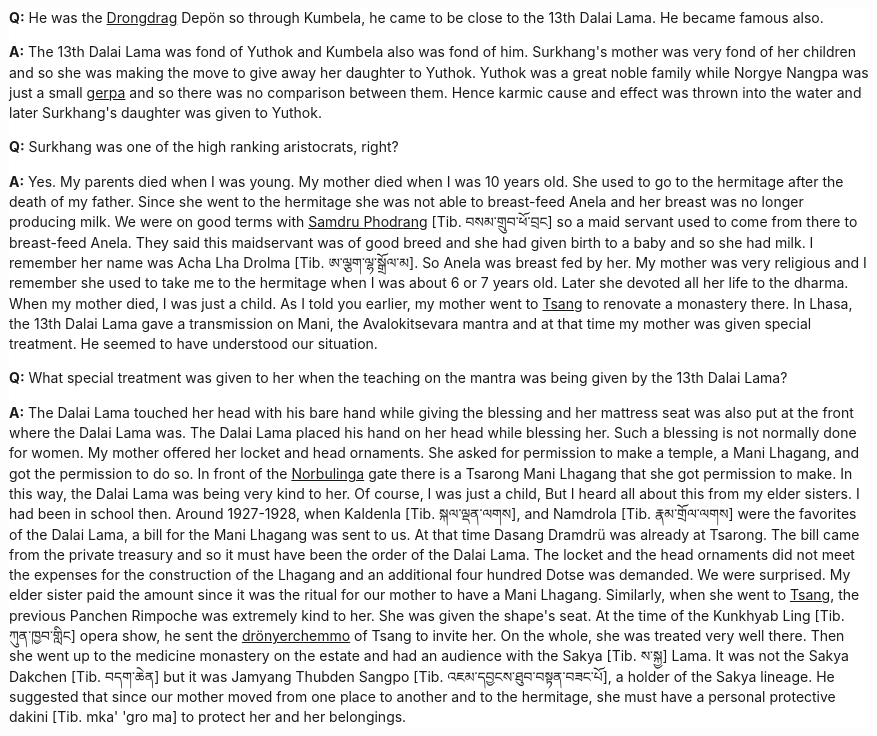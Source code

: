 **Q:**  He was the <a href="#" data-tooltip="[tib. གྲོང་དྲག]** The army regiment created during the 13th Dalai Lama&#x27;s reign whose members were recruited from better families. The name &quot;Drongdrag&quot; means &quot;better families.&quot;">Drongdrag</a> Depön so through Kumbela, he came to be close to the 13th Dalai Lama. He became famous also.   

**A:**  The 13th Dalai Lama was fond of Yuthok and Kumbela also was fond of him. Surkhang's mother was very fond of her children and so she was making the move to give away her daughter to Yuthok. Yuthok was a great noble family while Norgye Nangpa was just a small <a href="#" data-tooltip="[sger pa]** 1. Aristocrats, aristocratic families. 2. Private students in the government&#x27;s Tse labdra monk official training school.">gerpa</a> and so there was no comparison between them. Hence karmic cause and effect was thrown into the water and later Surkhang's daughter was given to Yuthok.   

**Q:**  Surkhang was one of the high ranking aristocrats, right?   

**A:**  Yes. My parents died when I was young. My mother died when I was 10 years old. She used to go to the hermitage after the death of my father. Since she went to the hermitage she was not able to breast-feed Anela and her breast was no longer producing milk. We were on good terms with <a href="#" data-tooltip="[tib. བསམ་གྲུབ་ཕོ་བྲང]** The name of one of the largest and most powerful aristocratic families.">Samdru Phodrang</a> [Tib. བསམ་གྲུབ་ཕོ་བྲང] so a maid servant used to come from there to breast-feed Anela. They said this maidservant was of good breed and she had given birth to a baby and so she had milk. I remember her name was Acha Lha Drolma [Tib. ཨ་ལྕག་ལྷ་སྒྲོལ་མ]. So Anela was breast fed by her. My mother was very religious and I remember she used to take me to the hermitage when I was about 6 or 7 years old. Later she devoted all her life to the dharma. When my mother died, I was just a child. As I told you earlier, my mother went to <a href="#" data-tooltip="[tib. གཙང]** One of the major sub-areas of Tibet that is located in southwest Tibet. Its main city is Shigatse.">Tsang</a> to renovate a monastery there. In Lhasa, the 13th Dalai Lama gave a transmission on Mani, the Avalokitsevara mantra and at that time my mother was given special treatment. He seemed to have understood our situation.   

**Q:**  What special treatment was given to her when the teaching on the mantra was being given by the 13th Dalai Lama?   

**A:**  The Dalai Lama touched her head with his bare hand while giving the blessing and her mattress seat was also put at the front where the Dalai Lama was. The Dalai Lama placed his hand on her head while blessing her. Such a blessing is not normally done for women. My mother offered her locket and head ornaments. She asked for permission to make a temple, a Mani Lhagang, and got the permission to do so. In front of the <a href="#" data-tooltip="[tib. ནོར་བུ་གླིང་ཁ]** The summer palace of the Dalai Lama.">Norbulinga</a> gate there is a Tsarong Mani Lhagang that she got permission to make. In this way, the Dalai Lama was being very kind to her. Of course, I was just a child, But I heard all about this from my elder sisters. I had been in school then. Around 1927-1928, when Kaldenla [Tib. སྐལ་ལྡན་ལགས], and Namdrola [Tib. རྣམ་གྲོལ་ལགས] were the favorites of the Dalai Lama, a bill for the Mani Lhagang was sent to us. At that time Dasang Dramdrü was already at Tsarong. The bill came from the private treasury and so it must have been the order of the Dalai Lama. The locket and the head ornaments did not meet the expenses for the construction of the Lhagang and an additional four hundred Dotse was demanded. We were surprised. My elder sister paid the amount since it was the ritual for our mother to have a Mani Lhagang. Similarly, when she went to <a href="#" data-tooltip="[tib. གཙང]** One of the major sub-areas of Tibet that is located in southwest Tibet. Its main city is Shigatse.">Tsang</a>, the previous Panchen Rimpoche was extremely kind to her. She was given the shape's seat. At the time of the Kunkhyab Ling [Tib. ཀུན་ཁྱབ་གླིང] opera show, he sent the <a href="#" data-tooltip="[tib. མགྲོན་གཉེར་ཆེན་མོ]** 1. The Dalai Lama&#x27;s Lord Chamberlain. He was one of the most important monk officials in the Tibetan government and was the head of the Tse ga, the Dalai Lama&#x27;s secretariat. 2. A high economic managerial position in some large monasteries.">drönyerchemmo</a> of Tsang to invite her. On the whole, she was treated very well there. Then she went up to the medicine monastery on the estate and had an audience with the Sakya [Tib. ས་སྐྱ] Lama. It was not the Sakya Dakchen [Tib. བདག་ཆེན] but it was Jamyang Thubden Sangpo [Tib. འཇམ་དབྱངས་ཐུབ་བསྟན་བཟང་པོ], a holder of the Sakya lineage. He suggested that since our mother moved from one place to another and to the hermitage, she must have a personal protective dakini [Tib. mka' 'gro ma] to protect her and her belongings.   
